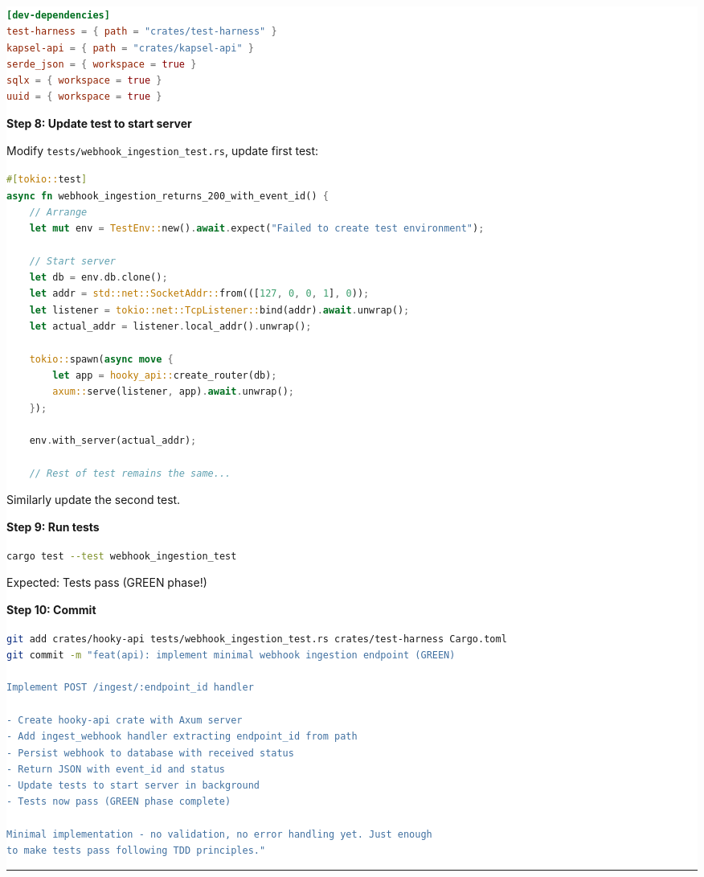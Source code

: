```toml
[dev-dependencies]
test-harness = { path = "crates/test-harness" }
kapsel-api = { path = "crates/kapsel-api" }
serde_json = { workspace = true }
sqlx = { workspace = true }
uuid = { workspace = true }
```

**Step 8: Update test to start server**

Modify `tests/webhook_ingestion_test.rs`, update first test:

```rust
#[tokio::test]
async fn webhook_ingestion_returns_200_with_event_id() {
    // Arrange
    let mut env = TestEnv::new().await.expect("Failed to create test environment");

    // Start server
    let db = env.db.clone();
    let addr = std::net::SocketAddr::from(([127, 0, 0, 1], 0));
    let listener = tokio::net::TcpListener::bind(addr).await.unwrap();
    let actual_addr = listener.local_addr().unwrap();

    tokio::spawn(async move {
        let app = hooky_api::create_router(db);
        axum::serve(listener, app).await.unwrap();
    });

    env.with_server(actual_addr);

    // Rest of test remains the same...
```

Similarly update the second test.

**Step 9: Run tests**

```bash
cargo test --test webhook_ingestion_test
```

Expected: Tests pass (GREEN phase!)

**Step 10: Commit**

```bash
git add crates/hooky-api tests/webhook_ingestion_test.rs crates/test-harness Cargo.toml
git commit -m "feat(api): implement minimal webhook ingestion endpoint (GREEN)

Implement POST /ingest/:endpoint_id handler

- Create hooky-api crate with Axum server
- Add ingest_webhook handler extracting endpoint_id from path
- Persist webhook to database with received status
- Return JSON with event_id and status
- Update tests to start server in background
- Tests now pass (GREEN phase complete)

Minimal implementation - no validation, no error handling yet. Just enough
to make tests pass following TDD principles."
```

---